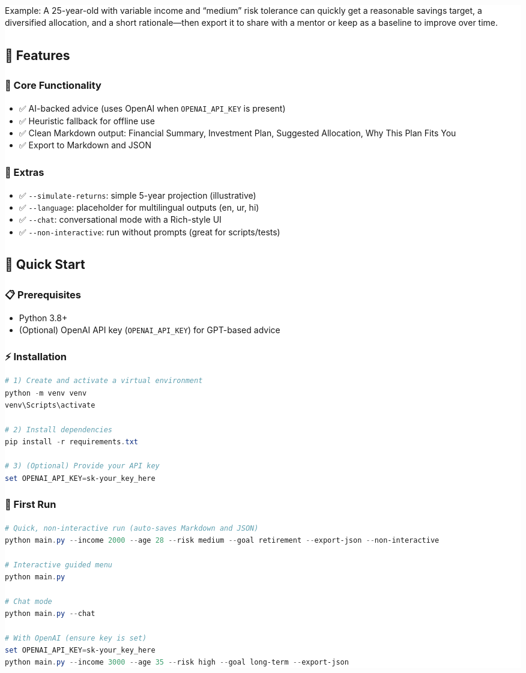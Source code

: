 Example: A 25-year-old with variable income and “medium” risk tolerance can quickly get a reasonable savings target, a diversified allocation, and a short rationale—then export it to share with a mentor or keep as a baseline to improve over time.

## 🎯 Features

### 🚀 Core Functionality
- ✅ AI-backed advice (uses OpenAI when `OPENAI_API_KEY` is present)
- ✅ Heuristic fallback for offline use
- ✅ Clean Markdown output: Financial Summary, Investment Plan, Suggested Allocation, Why This Plan Fits You
- ✅ Export to Markdown and JSON

### 🧾 Extras
- ✅ `--simulate-returns`: simple 5-year projection (illustrative)
- ✅ `--language`: placeholder for multilingual outputs (en, ur, hi)
- ✅ `--chat`: conversational mode with a Rich-style UI
- ✅ `--non-interactive`: run without prompts (great for scripts/tests)

## 🚀 Quick Start

### 📋 Prerequisites

- Python 3.8+
- (Optional) OpenAI API key (`OPENAI_API_KEY`) for GPT-based advice

### ⚡ Installation

```powershell
# 1) Create and activate a virtual environment
python -m venv venv
venv\Scripts\activate

# 2) Install dependencies
pip install -r requirements.txt

# 3) (Optional) Provide your API key
set OPENAI_API_KEY=sk-your_key_here
```

### 🎯 First Run

```powershell
# Quick, non-interactive run (auto-saves Markdown and JSON)
python main.py --income 2000 --age 28 --risk medium --goal retirement --export-json --non-interactive

# Interactive guided menu
python main.py

# Chat mode
python main.py --chat

# With OpenAI (ensure key is set)
set OPENAI_API_KEY=sk-your_key_here
python main.py --income 3000 --age 35 --risk high --goal long-term --export-json
```
